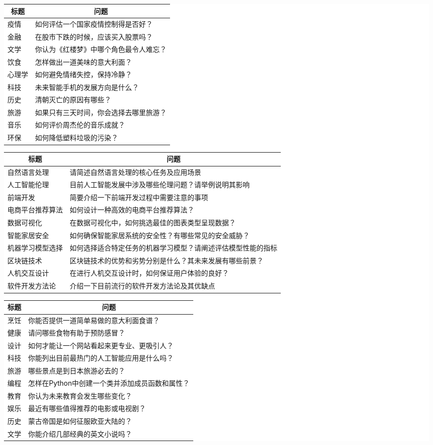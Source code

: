 |标题|问题|
|----|----|
|疫情|如何评估一个国家疫情控制得是否好？|
|金融|在股市下跌的时候，应该买入股票吗？|
|文学|你认为《红楼梦》中哪个角色最令人难忘？|
|饮食|怎样做出一道美味的意大利面？|
|心理学|如何避免情绪失控，保持冷静？|
|科技|未来智能手机的发展方向是什么？|
|历史|清朝灭亡的原因有哪些？|
|旅游|如果只有三天时间，你会选择去哪里旅游？|
|音乐|如何评价周杰伦的音乐成就？|
|环保|如何降低塑料垃圾的污染？|

| 标题 | 问题 |
| --- | --- |
| 自然语言处理 | 请简述自然语言处理的核心任务及应用场景 |
| 人工智能伦理 | 目前人工智能发展中涉及哪些伦理问题？请举例说明其影响 |
| 前端开发 | 简要介绍一下前端开发过程中需要注意的事项 |
| 电商平台推荐算法 | 如何设计一种高效的电商平台推荐算法？ |
| 数据可视化 | 在数据可视化中，如何挑选最佳的图表类型呈现数据？ |
| 智能家居安全 | 如何确保智能家居系统的安全性？有哪些常见的安全威胁？ |
| 机器学习模型选择 | 如何选择适合特定任务的机器学习模型？请阐述评估模型性能的指标 |
| 区块链技术 | 区块链技术的优势和劣势分别是什么？其未来发展有哪些前景？ |
| 人机交互设计 | 在进行人机交互设计时，如何保证用户体验的良好？ |
| 软件开发方法论 | 介绍一下目前流行的软件开发方法论及其优缺点 |

| 标题 | 问题 |
| --- | --- |
| 烹饪 | 你能否提供一道简单易做的意大利面食谱？ |
| 健康 | 请问哪些食物有助于预防感冒？ |
| 设计 | 如何才能让一个网站看起来更专业、更吸引人？ |
| 科技 | 你能列出目前最热门的人工智能应用是什么吗？ |
| 旅游 | 哪些景点是到日本旅游必去的？ |
| 编程 | 怎样在Python中创建一个类并添加成员函数和属性？ |
| 教育 | 你认为未来教育会发生哪些变化？ |
| 娱乐 | 最近有哪些值得推荐的电影或电视剧？ |
| 历史 | 蒙古帝国是如何征服欧亚大陆的？ |
| 文学 | 你能介绍几部经典的英文小说吗？ |
